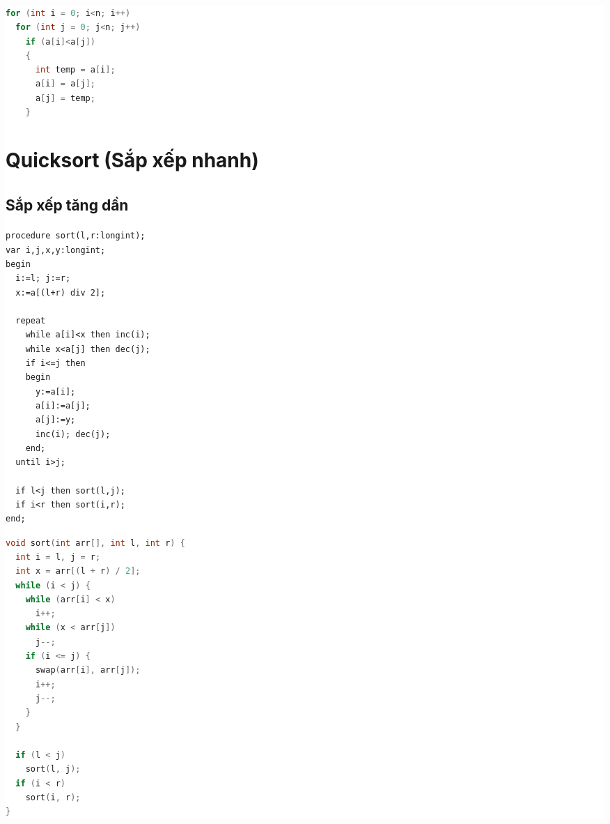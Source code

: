 ```cpp
for (int i = 0; i<n; i++)
  for (int j = 0; j<n; j++)
    if (a[i]<a[j])
    {
      int temp = a[i];
      a[i] = a[j];
      a[j] = temp;
    }
```

</div>
</div>

<div class="blockcode">
<h1 id="quicksort">Quicksort (Sắp xếp nhanh)</h1>

## Sắp xếp tăng dần

<div class="code">

```pascaligo
procedure sort(l,r:longint);
var i,j,x,y:longint;
begin
  i:=l; j:=r;
  x:=a[(l+r) div 2];

  repeat
    while a[i]<x then inc(i);
    while x<a[j] then dec(j);
    if i<=j then
    begin
      y:=a[i];
      a[i]:=a[j];
      a[j]:=y;
      inc(i); dec(j);
    end;
  until i>j;

  if l<j then sort(l,j);
  if i<r then sort(i,r);
end;
```

```cpp
void sort(int arr[], int l, int r) {
  int i = l, j = r;
  int x = arr[(l + r) / 2];
  while (i < j) {
    while (arr[i] < x)
      i++;
    while (x < arr[j])
      j--;
    if (i <= j) {
      swap(arr[i], arr[j]);
      i++;
      j--;
    }
  }

  if (l < j)
    sort(l, j);
  if (i < r)
    sort(i, r);
}
```